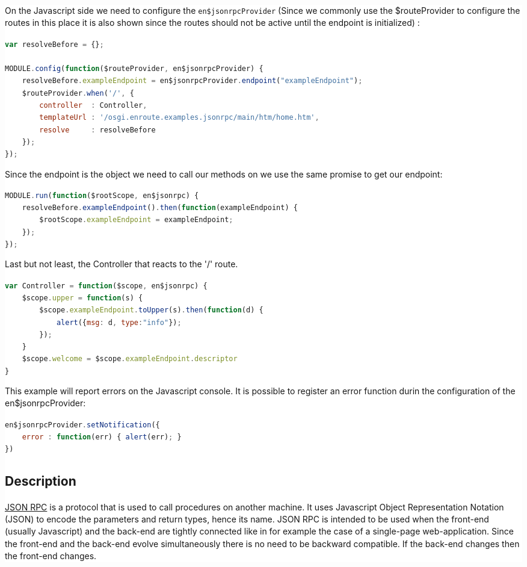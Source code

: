 On the Javascript side we need to configure the `en$jsonrpcProvider` (Since we commonly use the $routeProvider to configure the routes in this place it is also shown since the routes should not be active until the endpoint is initialized) :
	
```javascript
var resolveBefore = {};

MODULE.config(function($routeProvider, en$jsonrpcProvider) {
	resolveBefore.exampleEndpoint = en$jsonrpcProvider.endpoint("exampleEndpoint");
	$routeProvider.when('/', {
		controller 	: Controller,
		templateUrl : '/osgi.enroute.examples.jsonrpc/main/htm/home.htm',
		resolve 	: resolveBefore
	});
});
```
	
Since the endpoint is the object we need to call our methods on we use the same promise to get our endpoint:

```javascript
MODULE.run(function($rootScope, en$jsonrpc) {
	resolveBefore.exampleEndpoint().then(function(exampleEndpoint) {
		$rootScope.exampleEndpoint = exampleEndpoint;
	});
});
```

Last but not least, the Controller that reacts to the '/' route.
 
```javascript
var Controller = function($scope, en$jsonrpc) {
	$scope.upper = function(s) {
		$scope.exampleEndpoint.toUpper(s).then(function(d) {
			alert({msg: d, type:"info"});
		});
	}
	$scope.welcome = $scope.exampleEndpoint.descriptor
}
```
	
This example will report errors on the Javascript console. It is possible to register an error function durin the configuration of the en$jsonrpcProvider:

```javascript
en$jsonrpcProvider.setNotification({
	error : function(err) { alert(err); }
})
```

## Description 
[JSON RPC][jsonrpc] is a protocol that is used to call procedures on another machine. It uses Javascript Object Representation Notation (JSON) to encode the parameters and return types, hence its name. JSON RPC is intended to be used when the front-end (usually Javascript) and the back-end are tightly connected like in for example the case of a single-page web-application. Since the front-end and the back-end evolve simultaneously there is no need to be backward compatible. If the back-end changes then the front-end changes. 


[jsonrpc]: http://www.jsonrpc.org/specification
[example]: https://github.com/osgi/osgi.enroute.examples/tree/master/osgi.enroute.examples.jsonrpc.application
[routeProvider]: https://docs.angularjs.org/api/ngRoute/provider/$routeProvider 
[jsonrpc]: http://www.jsonrpc.org/specification 